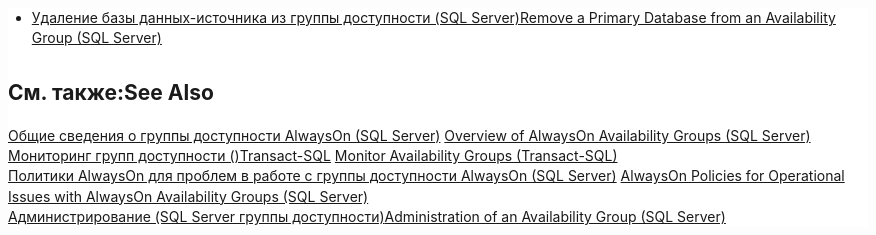 -   [<span data-ttu-id="7f2f2-157">Удаление базы данных-источника из группы доступности (SQL Server)</span><span class="sxs-lookup"><span data-stu-id="7f2f2-157">Remove a Primary Database from an Availability Group &#40;SQL Server&#41;</span></span>](remove-a-primary-database-from-an-availability-group-sql-server.md)  
  
  
## <a name="see-also"></a><span data-ttu-id="7f2f2-158">См. также:</span><span class="sxs-lookup"><span data-stu-id="7f2f2-158">See Also</span></span>  
 <span data-ttu-id="7f2f2-159">[Общие сведения о группы доступности AlwaysOn &#40;SQL Server&#41;](overview-of-always-on-availability-groups-sql-server.md) </span><span class="sxs-lookup"><span data-stu-id="7f2f2-159">[Overview of AlwaysOn Availability Groups &#40;SQL Server&#41;](overview-of-always-on-availability-groups-sql-server.md) </span></span>  
 <span data-ttu-id="7f2f2-160">[Мониторинг групп доступности &#40;&#41;Transact-SQL](monitor-availability-groups-transact-sql.md) </span><span class="sxs-lookup"><span data-stu-id="7f2f2-160">[Monitor Availability Groups &#40;Transact-SQL&#41;](monitor-availability-groups-transact-sql.md) </span></span>  
 <span data-ttu-id="7f2f2-161">[Политики AlwaysOn для проблем в работе с группы доступности AlwaysOn &#40;SQL Server&#41;](always-on-policies-for-operational-issues-always-on-availability.md) </span><span class="sxs-lookup"><span data-stu-id="7f2f2-161">[AlwaysOn Policies for Operational Issues with AlwaysOn Availability Groups &#40;SQL Server&#41;](always-on-policies-for-operational-issues-always-on-availability.md) </span></span>  
 [<span data-ttu-id="7f2f2-162">Администрирование &#40;SQL Server группы доступности&#41;</span><span class="sxs-lookup"><span data-stu-id="7f2f2-162">Administration of an Availability Group &#40;SQL Server&#41;</span></span>](administration-of-an-availability-group-sql-server.md)  
  
  
